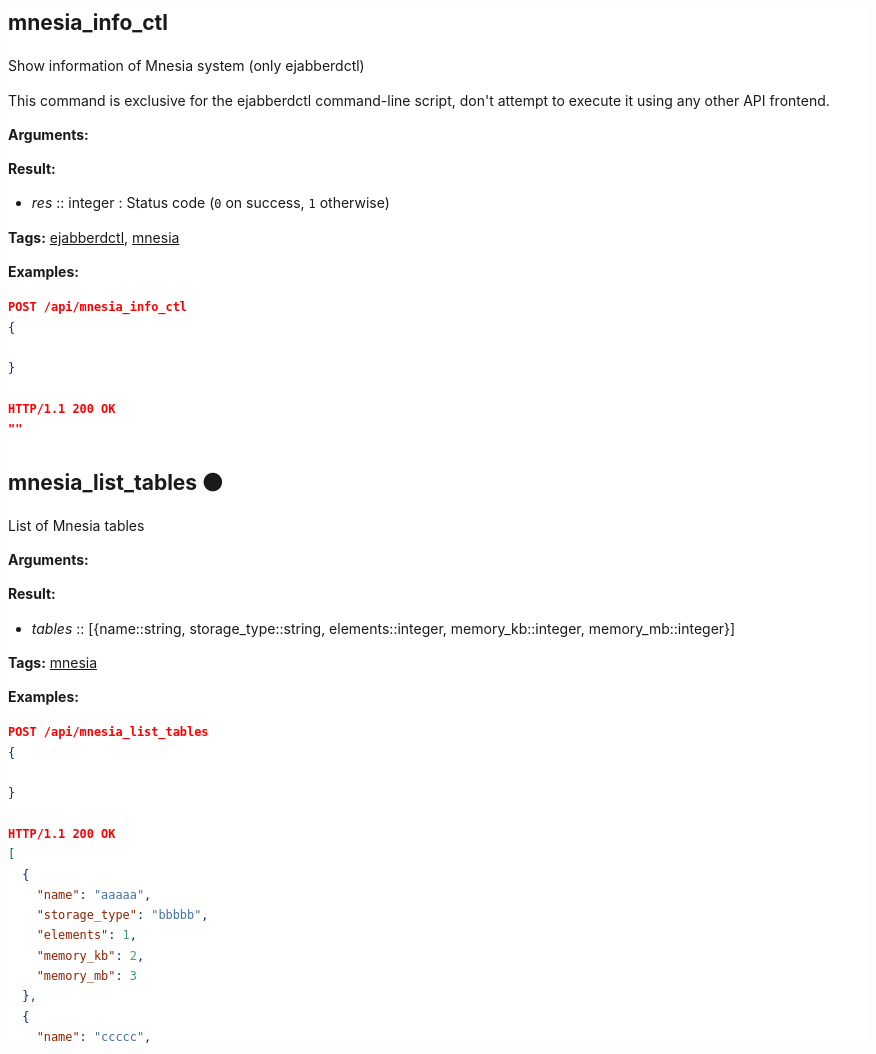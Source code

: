 


## mnesia_info_ctl



Show information of Mnesia system (only ejabberdctl)


This command is exclusive for the ejabberdctl command-line script, don't attempt to execute it using any other API frontend.

__Arguments:__


__Result:__

- *res* :: integer : Status code (`0` on success, `1` otherwise)

__Tags:__
[ejabberdctl](admin-tags.md#ejabberdctl), [mnesia](admin-tags.md#mnesia)

__Examples:__


~~~ json
POST /api/mnesia_info_ctl
{
  
}

HTTP/1.1 200 OK
""
~~~




## mnesia_list_tables 🟤



List of Mnesia tables

__Arguments:__


__Result:__

- *tables* :: [{name::string, storage_type::string, elements::integer, memory_kb::integer, memory_mb::integer}]

__Tags:__
[mnesia](admin-tags.md#mnesia)

__Examples:__


~~~ json
POST /api/mnesia_list_tables
{
  
}

HTTP/1.1 200 OK
[
  {
    "name": "aaaaa",
    "storage_type": "bbbbb",
    "elements": 1,
    "memory_kb": 2,
    "memory_mb": 3
  },
  {
    "name": "ccccc",
~~~
